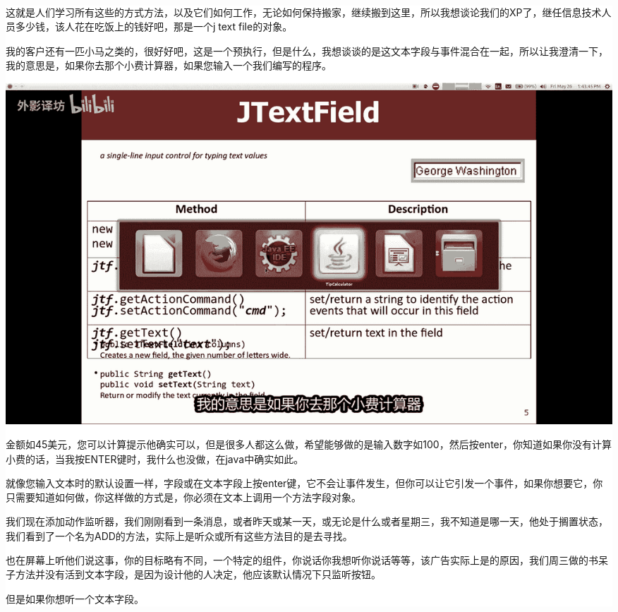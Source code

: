 这就是人们学习所有这些的方式方法，以及它们如何工作，无论如何保持搬家，继续搬到这里，所以我想谈论我们的XP了，继任信息技术人员多少钱，该人花在吃饭上的钱好吧，那是一个j text file的对象。

我的客户还有一匹小马之类的，很好好吧，这是一个预执行，但是什么，我想谈谈的是这文本字段与事件混合在一起，所以让我澄清一下，我的意思是，如果你去那个小费计算器，如果您输入一个我们编写的程序。



![](img/be883ba6fc75b68c9c16fcf53d726f2c_25.png)

金额如45美元，您可以计算提示他确实可以，但是很多人都这么做，希望能够做的是输入数字如100，然后按enter，你知道如果你没有计算小费的话，当我按ENTER键时，我什么也没做，在java中确实如此。

就像您输入文本时的默认设置一样，字段或在文本字段上按enter键，它不会让事件发生，但你可以让它引发一个事件，如果你想要它，你只需要知道如何做，你这样做的方式是，你必须在文本上调用一个方法字段对象。

我们现在添加动作监听器，我们刚刚看到一条消息，或者昨天或某一天，或无论是什么或者星期三，我不知道是哪一天，他处于搁置状态，我们看到了一个名为ADD的方法，实际上是听众或所有这些方法目的是去寻找。

也在屏幕上听他们说这事，你的目标略有不同，一个特定的组件，你说话你我想听你说话等等，该广告实际上是的原因，我们周三做的书呆子方法并没有活到文本字段，是因为设计他的人决定，他应该默认情况下只监听按钮。

但是如果你想听一个文本字段。

